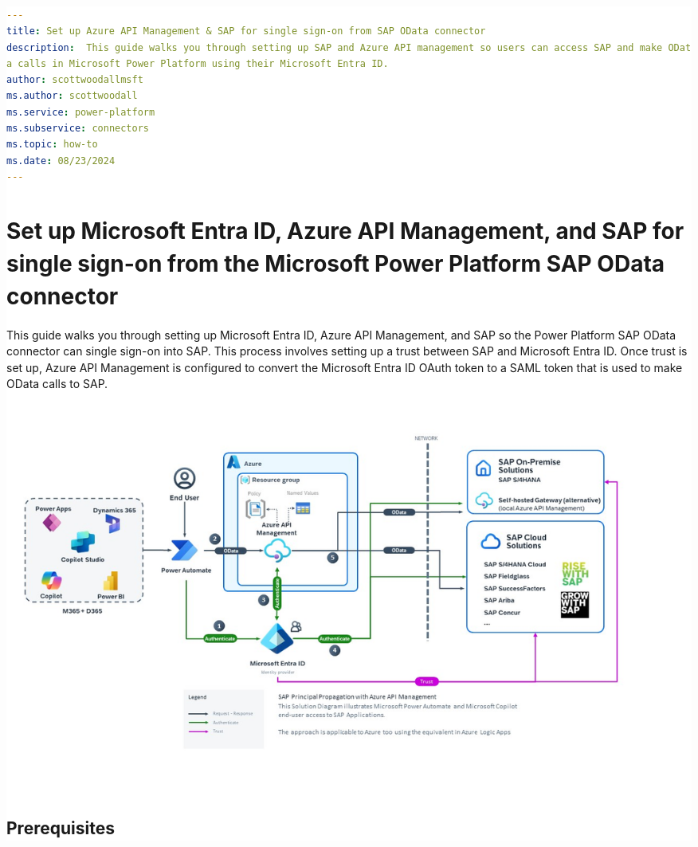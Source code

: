 ```yaml
---
title: Set up Azure API Management & SAP for single sign-on from SAP OData connector
description:  This guide walks you through setting up SAP and Azure API management so users can access SAP and make OData calls in Microsoft Power Platform using their Microsoft Entra ID.
author: scottwoodallmsft
ms.author: scottwoodall
ms.service: power-platform
ms.subservice: connectors
ms.topic: how-to
ms.date: 08/23/2024
---
```


# Set up Microsoft Entra ID, Azure API Management, and SAP for single sign-on from the Microsoft Power Platform SAP OData connector

This guide walks you through setting up Microsoft Entra ID, Azure API Management, and SAP so the Power Platform SAP OData connector can single sign-on into SAP. This process involves setting up a trust between SAP and Microsoft Entra ID. Once trust is set up, Azure API Management is configured to convert the Microsoft Entra ID OAuth token to a SAML token that is used to make OData calls to SAP.


![Flow Chart of HTTP traffic](./media/setup-microsoft-entra-id-with-apim-and-oauth/traffic_flow.jpg)

## Prerequisites
